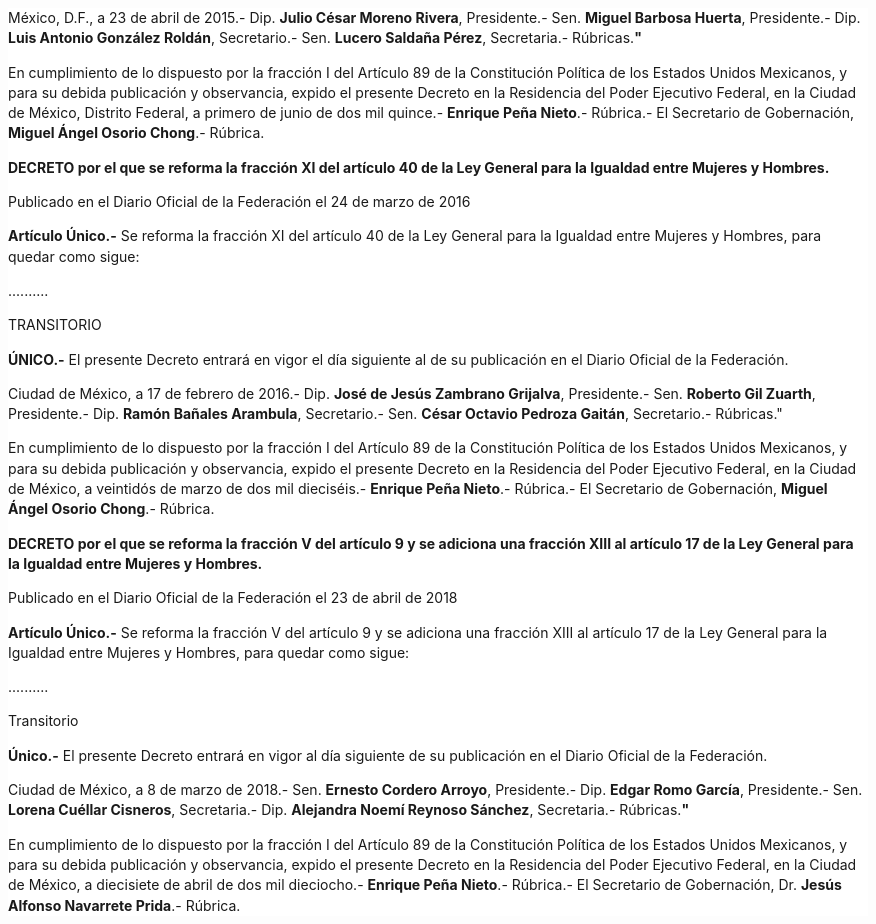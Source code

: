 México, D.F., a 23 de abril de 2015.- Dip. **Julio César Moreno Rivera**, Presidente.- Sen. **Miguel Barbosa Huerta**, Presidente.- Dip. **Luis Antonio González Roldán**, Secretario.- Sen. **Lucero Saldaña Pérez**, Secretaria.- Rúbricas.**\"**

En cumplimiento de lo dispuesto por la fracción I del Artículo 89 de la Constitución Política de los Estados Unidos Mexicanos, y para su debida publicación y observancia, expido el presente Decreto en la Residencia del Poder Ejecutivo Federal, en la Ciudad de México, Distrito Federal, a primero de junio de dos mil quince.- **Enrique Peña Nieto**.- Rúbrica.- El Secretario de Gobernación, **Miguel Ángel Osorio Chong**.- Rúbrica.

**DECRETO por el que se reforma la fracción XI del artículo 40 de la Ley General para la Igualdad entre Mujeres y Hombres.**

Publicado en el Diario Oficial de la Federación el 24 de marzo de 2016

**Artículo Único.-** Se reforma la fracción XI del artículo 40 de la Ley General para la Igualdad entre Mujeres y Hombres, para quedar como sigue:

..........

TRANSITORIO

**ÚNICO.-** El presente Decreto entrará en vigor el día siguiente al de su publicación en el Diario Oficial de la Federación.

Ciudad de México, a 17 de febrero de 2016.- Dip. **José de Jesús Zambrano Grijalva**, Presidente.- Sen. **Roberto Gil Zuarth**, Presidente.- Dip. **Ramón Bañales Arambula**, Secretario.- Sen. **César Octavio Pedroza Gaitán**, Secretario.- Rúbricas.\"

En cumplimiento de lo dispuesto por la fracción I del Artículo 89 de la Constitución Política de los Estados Unidos Mexicanos, y para su debida publicación y observancia, expido el presente Decreto en la Residencia del Poder Ejecutivo Federal, en la Ciudad de México, a veintidós de marzo de dos mil dieciséis.- **Enrique Peña Nieto**.- Rúbrica.- El Secretario de Gobernación, **Miguel Ángel Osorio Chong**.- Rúbrica.

**DECRETO por el que se reforma la fracción V del artículo 9 y se adiciona una fracción XIII al artículo 17 de la Ley General para la Igualdad entre Mujeres y Hombres.**

Publicado en el Diario Oficial de la Federación el 23 de abril de 2018

**Artículo Único.-** Se reforma la fracción V del artículo 9 y se adiciona una fracción XIII al artículo 17 de la Ley General para la Igualdad entre Mujeres y Hombres, para quedar como sigue:

..........

Transitorio

**Único.-** El presente Decreto entrará en vigor al día siguiente de su publicación en el Diario Oficial de la Federación.

Ciudad de México, a 8 de marzo de 2018.- Sen. **Ernesto Cordero Arroyo**, Presidente.- Dip. **Edgar Romo García**, Presidente.- Sen. **Lorena Cuéllar Cisneros**, Secretaria.- Dip. **Alejandra Noemí Reynoso Sánchez**, Secretaria.- Rúbricas.**\"**

En cumplimiento de lo dispuesto por la fracción I del Artículo 89 de la Constitución Política de los Estados Unidos Mexicanos, y para su debida publicación y observancia, expido el presente Decreto en la Residencia del Poder Ejecutivo Federal, en la Ciudad de México, a diecisiete de abril de dos mil dieciocho.- **Enrique Peña Nieto**.- Rúbrica.- El Secretario de Gobernación, Dr. **Jesús Alfonso Navarrete Prida**.- Rúbrica.
